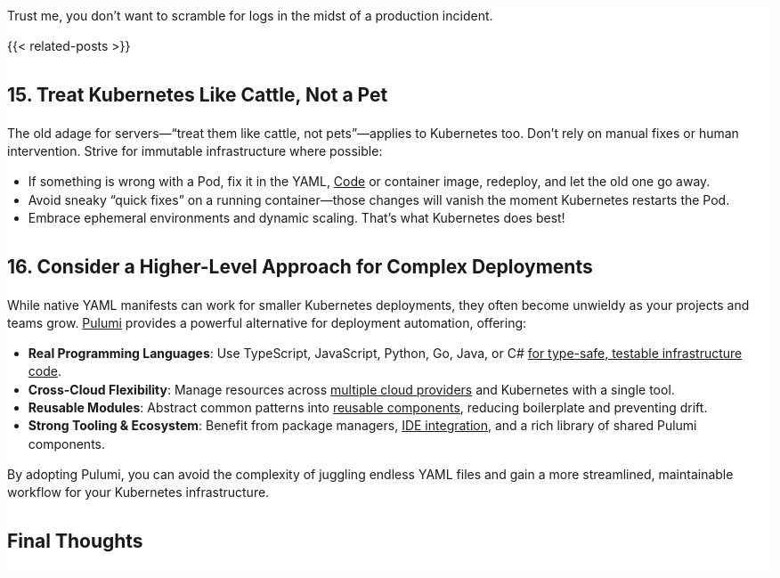 Trust me, you don’t want to scramble for logs in the midst of a production incident.

{{< related-posts >}}

## 15. Treat Kubernetes Like Cattle, Not a Pet

The old adage for servers—“treat them like cattle, not pets”—applies to Kubernetes too. Don’t rely on manual fixes or human intervention. Strive for immutable infrastructure where possible:

- If something is wrong with a Pod, fix it in the YAML, [Code](/product/infrastructure-as-code/) or container image, redeploy, and let the old one go away.
- Avoid sneaky “quick fixes” on a running container—those changes will vanish the moment Kubernetes restarts the Pod.
- Embrace ephemeral environments and dynamic scaling. That’s what Kubernetes does best!

## 16. Consider a Higher-Level Approach for Complex Deployments  

While native YAML manifests can work for smaller Kubernetes deployments, they often become unwieldy as your projects and teams grow. [Pulumi](/blog/yaml-terraform-pulumi-whats-the-smart-choice-for-deployment-automation-with-kubernetes/) provides a powerful alternative for deployment automation, offering:

- **Real Programming Languages**: Use TypeScript, JavaScript, Python, Go, Java, or C# [for type-safe, testable infrastructure code](/docs/iac/languages-sdks/).
- **Cross-Cloud Flexibility**: Manage resources across [multiple cloud providers](/docs/iac/clouds/) and Kubernetes with a single tool.
- **Reusable Modules**: Abstract common patterns into [reusable components](/docs/iac/using-pulumi/pulumi-packages/), reducing boilerplate and preventing drift.
- **Strong Tooling & Ecosystem**: Benefit from package managers, [IDE integration](/docs/iac/concepts/testing/), and a rich library of shared Pulumi components.

By adopting Pulumi, you can avoid the complexity of juggling endless YAML files and gain a more streamlined, maintainable workflow for your Kubernetes infrastructure.

## Final Thoughts

<div style="display: flex; align-items: center; justify-content: center; height: 100%;">